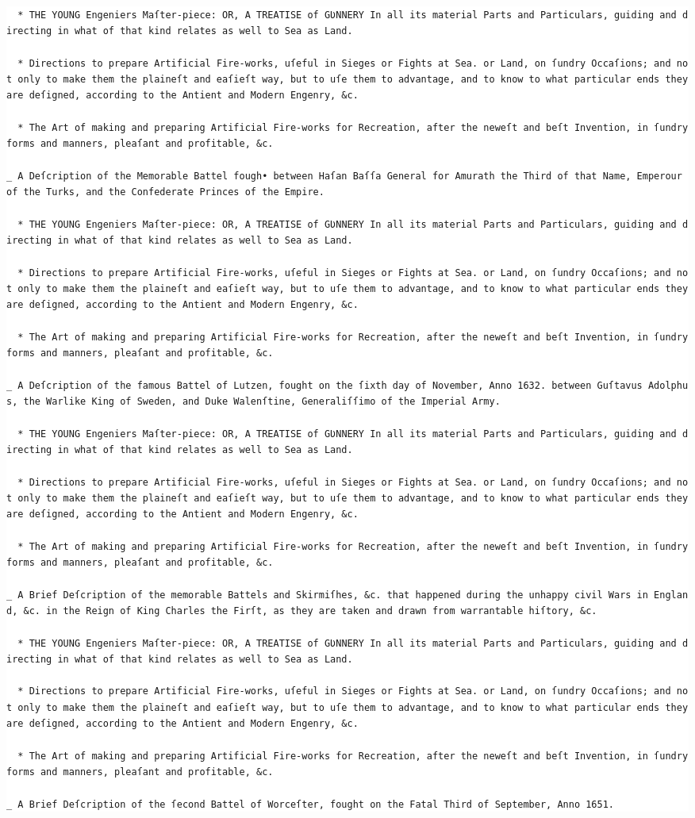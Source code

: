       * THE YOUNG Engeniers Maſter-piece: OR, A TREATISE of GƲNNERY In all its material Parts and Particulars, guiding and directing in what of that kind relates as well to Sea as Land.

      * Directions to prepare Artificial Fire-works, uſeful in Sieges or Fights at Sea. or Land, on ſundry Occaſions; and not only to make them the plaineſt and eaſieſt way, but to uſe them to advantage, and to know to what particular ends they are deſigned, according to the Antient and Modern Engenry, &c.

      * The Art of making and preparing Artificial Fire-works for Recreation, after the neweſt and beſt Invention, in ſundry forms and manners, pleaſant and profitable, &c.

    _ A Deſcription of the Memorable Battel fough• between Haſan Baſſa General for Amurath the Third of that Name, Emperour of the Turks, and the Confederate Princes of the Empire.

      * THE YOUNG Engeniers Maſter-piece: OR, A TREATISE of GƲNNERY In all its material Parts and Particulars, guiding and directing in what of that kind relates as well to Sea as Land.

      * Directions to prepare Artificial Fire-works, uſeful in Sieges or Fights at Sea. or Land, on ſundry Occaſions; and not only to make them the plaineſt and eaſieſt way, but to uſe them to advantage, and to know to what particular ends they are deſigned, according to the Antient and Modern Engenry, &c.

      * The Art of making and preparing Artificial Fire-works for Recreation, after the neweſt and beſt Invention, in ſundry forms and manners, pleaſant and profitable, &c.

    _ A Deſcription of the famous Battel of Lutzen, fought on the ſixth day of November, Anno 1632. between Guſtavus Adolphus, the Warlike King of Sweden, and Duke Walenſtine, Generaliſſimo of the Imperial Army.

      * THE YOUNG Engeniers Maſter-piece: OR, A TREATISE of GƲNNERY In all its material Parts and Particulars, guiding and directing in what of that kind relates as well to Sea as Land.

      * Directions to prepare Artificial Fire-works, uſeful in Sieges or Fights at Sea. or Land, on ſundry Occaſions; and not only to make them the plaineſt and eaſieſt way, but to uſe them to advantage, and to know to what particular ends they are deſigned, according to the Antient and Modern Engenry, &c.

      * The Art of making and preparing Artificial Fire-works for Recreation, after the neweſt and beſt Invention, in ſundry forms and manners, pleaſant and profitable, &c.

    _ A Brief Deſcription of the memorable Battels and Skirmiſhes, &c. that happened during the unhappy civil Wars in England, &c. in the Reign of King Charles the Firſt, as they are taken and drawn from warrantable hiſtory, &c.

      * THE YOUNG Engeniers Maſter-piece: OR, A TREATISE of GƲNNERY In all its material Parts and Particulars, guiding and directing in what of that kind relates as well to Sea as Land.

      * Directions to prepare Artificial Fire-works, uſeful in Sieges or Fights at Sea. or Land, on ſundry Occaſions; and not only to make them the plaineſt and eaſieſt way, but to uſe them to advantage, and to know to what particular ends they are deſigned, according to the Antient and Modern Engenry, &c.

      * The Art of making and preparing Artificial Fire-works for Recreation, after the neweſt and beſt Invention, in ſundry forms and manners, pleaſant and profitable, &c.

    _ A Brief Deſcription of the ſecond Battel of Worceſter, fought on the Fatal Third of September, Anno 1651.
